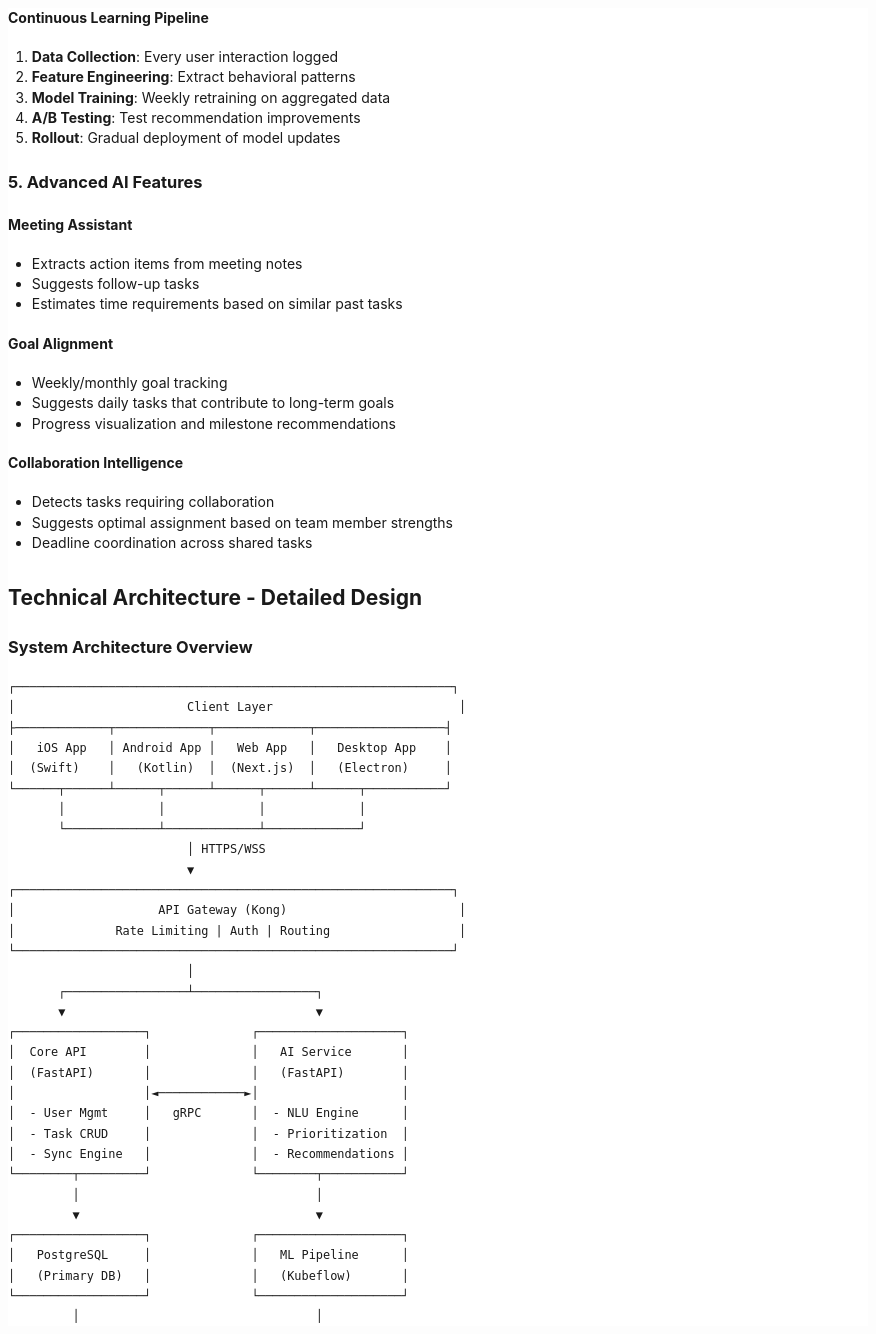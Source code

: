 #### Continuous Learning Pipeline

1. **Data Collection**: Every user interaction logged
2. **Feature Engineering**: Extract behavioral patterns
3. **Model Training**: Weekly retraining on aggregated data
4. **A/B Testing**: Test recommendation improvements
5. **Rollout**: Gradual deployment of model updates

### 5. Advanced AI Features

#### Meeting Assistant

- Extracts action items from meeting notes
- Suggests follow-up tasks
- Estimates time requirements based on similar past tasks

#### Goal Alignment

- Weekly/monthly goal tracking
- Suggests daily tasks that contribute to long-term goals
- Progress visualization and milestone recommendations

#### Collaboration Intelligence

- Detects tasks requiring collaboration
- Suggests optimal assignment based on team member strengths
- Deadline coordination across shared tasks

## Technical Architecture - Detailed Design

### System Architecture Overview

```
┌─────────────────────────────────────────────────────────────┐
│                        Client Layer                          │
├─────────────┬─────────────┬─────────────┬──────────────────┤
│   iOS App   │ Android App │   Web App   │   Desktop App    │
│  (Swift)    │   (Kotlin)  │  (Next.js)  │   (Electron)     │
└──────┬──────┴──────┬──────┴──────┬──────┴──────┬───────────┘
       │             │             │             │
       └─────────────┴─────────────┴─────────────┘
                         │ HTTPS/WSS
                         ▼
┌─────────────────────────────────────────────────────────────┐
│                    API Gateway (Kong)                        │
│              Rate Limiting | Auth | Routing                  │
└─────────────────────────────────────────────────────────────┘
                         │
       ┌─────────────────┴─────────────────┐
       ▼                                   ▼
┌──────────────────┐              ┌────────────────────┐
│  Core API        │              │   AI Service       │
│  (FastAPI)       │              │   (FastAPI)        │
│                  │◄────────────►│                    │
│  - User Mgmt     │   gRPC       │  - NLU Engine      │
│  - Task CRUD     │              │  - Prioritization  │
│  - Sync Engine   │              │  - Recommendations │
└────────┬─────────┘              └────────┬───────────┘
         │                                 │
         ▼                                 ▼
┌──────────────────┐              ┌────────────────────┐
│   PostgreSQL     │              │   ML Pipeline      │
│   (Primary DB)   │              │   (Kubeflow)       │
└──────────────────┘              └────────────────────┘
         │                                 │
```